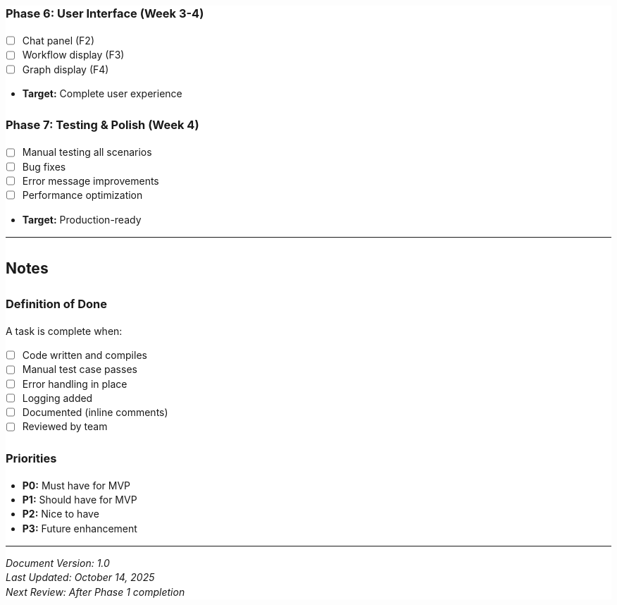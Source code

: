 ### Phase 6: User Interface (Week 3-4)
- [ ] Chat panel (F2)
- [ ] Workflow display (F3)
- [ ] Graph display (F4)
- **Target:** Complete user experience

### Phase 7: Testing & Polish (Week 4)
- [ ] Manual testing all scenarios
- [ ] Bug fixes
- [ ] Error message improvements
- [ ] Performance optimization
- **Target:** Production-ready

---

## Notes

### Definition of Done
A task is complete when:
- [ ] Code written and compiles
- [ ] Manual test case passes
- [ ] Error handling in place
- [ ] Logging added
- [ ] Documented (inline comments)
- [ ] Reviewed by team

### Priorities
- **P0:** Must have for MVP
- **P1:** Should have for MVP
- **P2:** Nice to have
- **P3:** Future enhancement

---

*Document Version: 1.0*  
*Last Updated: October 14, 2025*  
*Next Review: After Phase 1 completion*
